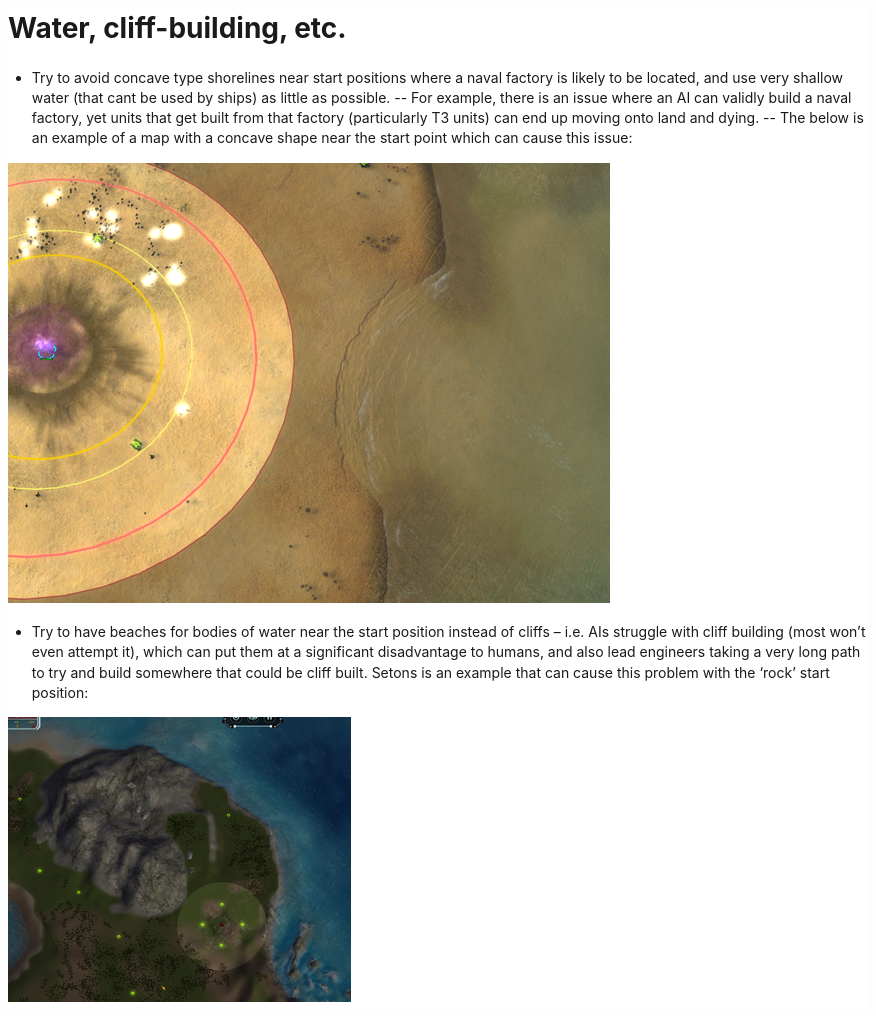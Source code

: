 # Water, cliff-building, etc.
- Try to avoid concave type shorelines near start positions where a naval factory is likely to be located, and use very shallow water (that cant be used by ships) as little as possible.
-- For example, there is an issue where an AI can validly build a naval factory, yet units that get built from that factory (particularly T3 units) can end up moving onto land and dying.
-- The below is an example of a map with a concave shape near the start point which can cause this issue:

![concave_naval_spawn.png](/concave_naval_spawn.png)

- Try to have beaches for bodies of water near the start position instead of cliffs – i.e. AIs struggle with cliff building (most won’t even attempt it), which can put them at a significant disadvantage to humans, and also lead engineers taking a very long path to try and build somewhere that could be cliff built.  Setons is an example that can cause this problem with the ‘rock’ start position:

![setons_naval_location.png](/setons_naval_location.png)
